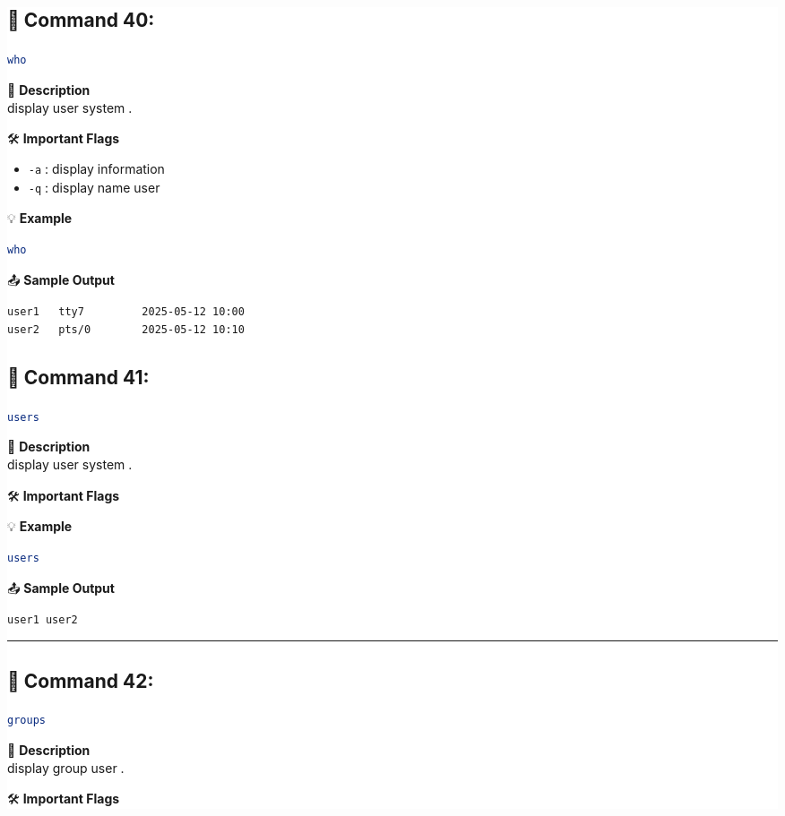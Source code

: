 
## 🔹 Command 40:
```bash
who
```

📌 **Description**  
display user    system .

🛠 **Important Flags**
- `-a` : display  information  
- `-q` : display  name user  

💡 **Example**
```bash
who
```

📤 **Sample Output**
```bash
user1   tty7         2025-05-12 10:00
user2   pts/0        2025-05-12 10:10
```

## 🔹 Command 41:
```bash
users
```

📌 **Description**  
display user    system   .

🛠 **Important Flags**  


💡 **Example**
```bash
users
```

📤 **Sample Output**
```bash
user1 user2
```

---

## 🔹 Command 42:
```bash
groups
```

📌 **Description**  
display group  user  .

🛠 **Important Flags**  

